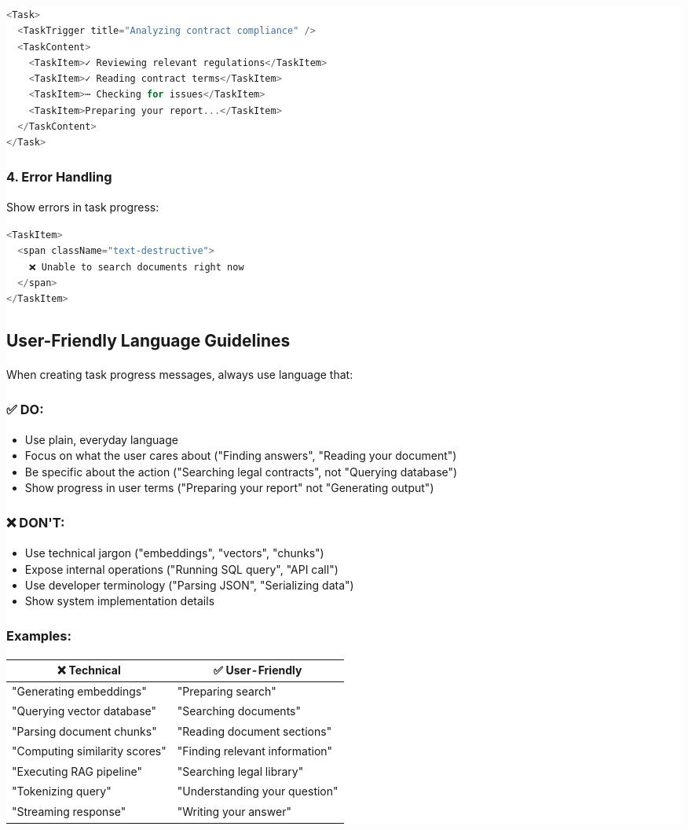 ```typescript
<Task>
  <TaskTrigger title="Analyzing contract compliance" />
  <TaskContent>
    <TaskItem>✓ Reviewing relevant regulations</TaskItem>
    <TaskItem>✓ Reading contract terms</TaskItem>
    <TaskItem>⋯ Checking for issues</TaskItem>
    <TaskItem>Preparing your report...</TaskItem>
  </TaskContent>
</Task>
```

### 4. Error Handling
Show errors in task progress:

```typescript
<TaskItem>
  <span className="text-destructive">
    ❌ Unable to search documents right now
  </span>
</TaskItem>
```

## User-Friendly Language Guidelines

When creating task progress messages, always use language that:

### ✅ DO:
- Use plain, everyday language
- Focus on what the user cares about ("Finding answers", "Reading your document")
- Be specific about the action ("Searching legal contracts", not "Querying database")
- Show progress in user terms ("Preparing your report" not "Generating output")

### ❌ DON'T:
- Use technical jargon ("embeddings", "vectors", "chunks")
- Expose internal operations ("Running SQL query", "API call")
- Use developer terminology ("Parsing JSON", "Serializing data")
- Show system implementation details

### Examples:

| ❌ Technical | ✅ User-Friendly |
|-------------|-----------------|
| "Generating embeddings" | "Preparing search" |
| "Querying vector database" | "Searching documents" |
| "Parsing document chunks" | "Reading document sections" |
| "Computing similarity scores" | "Finding relevant information" |
| "Executing RAG pipeline" | "Searching legal library" |
| "Tokenizing query" | "Understanding your question" |
| "Streaming response" | "Writing your answer" |
